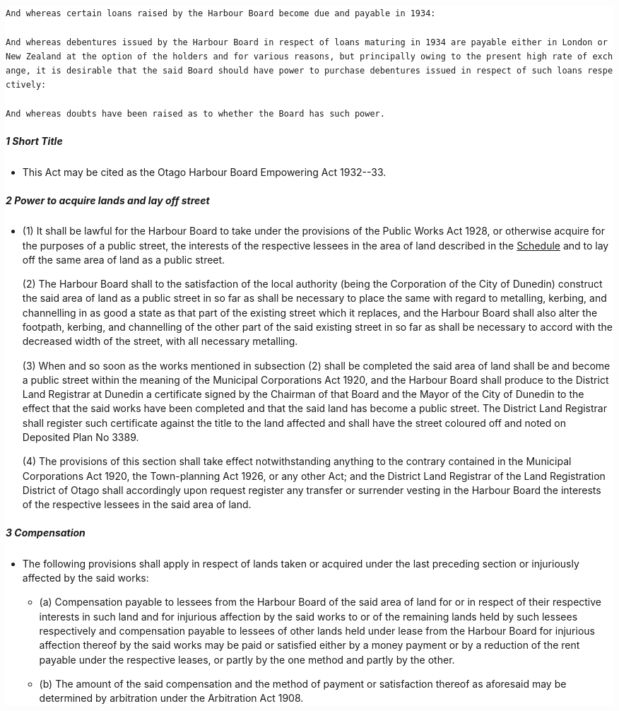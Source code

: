     And whereas certain loans raised by the Harbour Board become due and payable in 1934:
    
    And whereas debentures issued by the Harbour Board in respect of loans maturing in 1934 are payable either in London or New Zealand at the option of the holders and for various reasons, but principally owing to the present high rate of exchange, it is desirable that the said Board should have power to purchase debentures issued in respect of such loans respectively:
    
    And whereas doubts have been raised as to whether the Board has such power.

##### 1 Short Title
    
*   This Act may be cited as the Otago Harbour Board Empowering Act 1932--33\.

##### 2 Power to acquire lands and lay off street
    
*   (1) It shall be lawful for the Harbour Board to take under the provisions of the Public Works Act 1928, or otherwise acquire for the purposes of a public street, the interests of the respective lessees in the area of land described in the [Schedule][15] and to lay off the same area of land as a public street.
    
    (2) The Harbour Board shall to the satisfaction of the local authority (being the Corporation of the City of Dunedin) construct the said area of land as a public street in so far as shall be necessary to place the same with regard to metalling, kerbing, and channelling in as good a state as that part of the existing street which it replaces, and the Harbour Board shall also alter the footpath, kerbing, and channelling of the other part of the said existing street in so far as shall be necessary to accord with the decreased width of the street, with all necessary metalling.
    
    (3) When and so soon as the works mentioned in subsection (2) shall be completed the said area of land shall be and become a public street within the meaning of the Municipal Corporations Act 1920, and the Harbour Board shall produce to the District Land Registrar at Dunedin a certificate signed by the Chairman of that Board and the Mayor of the City of Dunedin to the effect that the said works have been completed and that the said land has become a public street. The District Land Registrar shall register such certificate against the title to the land affected and shall have the street coloured off and noted on Deposited Plan No 3389\.
    
    (4) The provisions of this section shall take effect notwithstanding anything to the contrary contained in the Municipal Corporations Act 1920, the Town-planning Act 1926, or any other Act; and the District Land Registrar of the Land Registration District of Otago shall accordingly upon request register any transfer or surrender vesting in the Harbour Board the interests of the respective lessees in the said area of land.

##### 3 Compensation
    
*   The following provisions shall apply in respect of lands taken or acquired under the last preceding section or injuriously affected by the said works:
        
    *   (a) Compensation payable to lessees from the Harbour Board of the said area of land for or in respect of their respective interests in such land and for injurious affection by the said works to or of the remaining lands held by such lessees respectively and compensation payable to lessees of other lands held under lease from the Harbour Board for injurious affection thereof by the said works may be paid or satisfied either by a money payment or by a reduction of the rent payable under the respective leases, or partly by the one method and partly by the other.
    
    *   (b) The amount of the said compensation and the method of payment or satisfaction thereof as aforesaid may be determined by arbitration under the Arbitration Act 1908\.
    

[0]: http://www.legislation.govt.nz/act/local/1932/0006/latest/link.aspx?id=DLM195466
[1]: http://www.legislation.govt.nz/act/local/1932/0006/latest/whole.html#DLM48526
[2]: http://www.legislation.govt.nz/act/local/1932/0006/latest/whole.html#DLM48527
[3]: http://www.legislation.govt.nz/act/local/1932/0006/latest/whole.html#DLM48531
[4]: http://www.legislation.govt.nz/act/local/1932/0006/latest/whole.html#DLM48532
[5]: http://www.legislation.govt.nz/act/local/1932/0006/latest/whole.html#DLM48536
[6]: http://www.legislation.govt.nz/act/local/1932/0006/latest/whole.html#DLM48538
[7]: http://www.legislation.govt.nz/act/local/1932/0006/latest/whole.html#DLM48539
[8]: http://www.legislation.govt.nz/act/local/1932/0006/latest/whole.html#DLM48541
[9]: http://www.legislation.govt.nz/act/local/1932/0006/latest/whole.html#DLM48542
[10]: http://www.legislation.govt.nz/act/local/1932/0006/latest/whole.html#DLM48544
[11]: http://www.legislation.govt.nz/act/local/1932/0006/latest/whole.html#DLM48545
[12]: http://www.legislation.govt.nz/act/local/1932/0006/latest/whole.html#DLM48546
[13]: http://www.legislation.govt.nz/act/local/1932/0006/latest/whole.html#DLM48547
[14]: http://www.legislation.govt.nz/act/local/1932/0006/latest/whole.html#DLM48548
[15]: http://www.legislation.govt.nz/act/local/1932/0006/latest/whole.html#DLM48551
[16]: http://www.legislation.govt.nz/act/local/1932/0006/latest/link.aspx?id=DLM44559
[17]: http://www.legislation.govt.nz/act/local/1932/0006/latest/link.aspx?id=DLM44584
[18]: http://www.legislation.govt.nz/act/local/1932/0006/latest/link.aspx?id=DLM46585
[19]: http://www.legislation.govt.nz/act/local/1932/0006/latest/link.aspx?id=DLM44573
[20]: http://www.pco.parliament.govt.nz/reprints/
[21]: http://www.legislation.govt.nz/act/local/1932/0006/latest/link.aspx?id=DLM195439
[22]: http://www.pco.parliament.govt.nz/editorial-conventions/
[23]: http://www.legislation.govt.nz/act/local/1932/0006/latest/link.aspx?id=DLM195468
[24]: http://www.legislation.govt.nz/act/local/1932/0006/latest/link.aspx?id=DLM195470